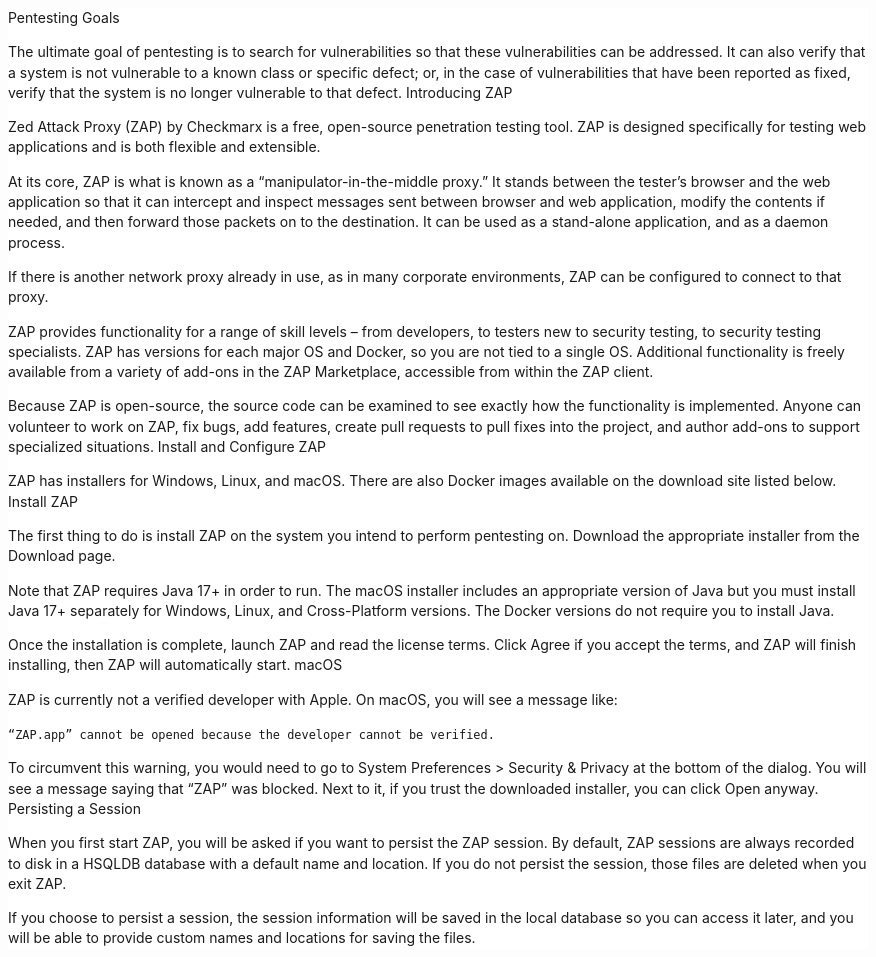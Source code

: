 Pentesting Goals

The ultimate goal of pentesting is to search for vulnerabilities so that these vulnerabilities can be addressed. It can also verify that a system is not vulnerable to a known class or specific defect; or, in the case of vulnerabilities that have been reported as fixed, verify that the system is no longer vulnerable to that defect.
Introducing ZAP

Zed Attack Proxy (ZAP) by Checkmarx is a free, open-source penetration testing tool. ZAP is designed specifically for testing web applications and is both flexible and extensible.

At its core, ZAP is what is known as a “manipulator-in-the-middle proxy.” It stands between the tester’s browser and the web application so that it can intercept and inspect messages sent between browser and web application, modify the contents if needed, and then forward those packets on to the destination. It can be used as a stand-alone application, and as a daemon process.

If there is another network proxy already in use, as in many corporate environments, ZAP can be configured to connect to that proxy.

ZAP provides functionality for a range of skill levels – from developers, to testers new to security testing, to security testing specialists. ZAP has versions for each major OS and Docker, so you are not tied to a single OS. Additional functionality is freely available from a variety of add-ons in the ZAP Marketplace, accessible from within the ZAP client.

Because ZAP is open-source, the source code can be examined to see exactly how the functionality is implemented. Anyone can volunteer to work on ZAP, fix bugs, add features, create pull requests to pull fixes into the project, and author add-ons to support specialized situations.
Install and Configure ZAP

ZAP has installers for Windows, Linux, and macOS. There are also Docker images available on the download site listed below.
Install ZAP

The first thing to do is install ZAP on the system you intend to perform pentesting on. Download the appropriate installer from the Download page.

Note that ZAP requires Java 17+ in order to run. The macOS installer includes an appropriate version of Java but you must install Java 17+ separately for Windows, Linux, and Cross-Platform versions. The Docker versions do not require you to install Java.

Once the installation is complete, launch ZAP and read the license terms. Click Agree if you accept the terms, and ZAP will finish installing, then ZAP will automatically start.
macOS

ZAP is currently not a verified developer with Apple. On macOS, you will see a message like:

    “ZAP.app” cannot be opened because the developer cannot be verified.

To circumvent this warning, you would need to go to System Preferences > Security & Privacy at the bottom of the dialog. You will see a message saying that “ZAP” was blocked. Next to it, if you trust the downloaded installer, you can click Open anyway.
Persisting a Session

When you first start ZAP, you will be asked if you want to persist the ZAP session. By default, ZAP sessions are always recorded to disk in a HSQLDB database with a default name and location. If you do not persist the session, those files are deleted when you exit ZAP.

If you choose to persist a session, the session information will be saved in the local database so you can access it later, and you will be able to provide custom names and locations for saving the files.

